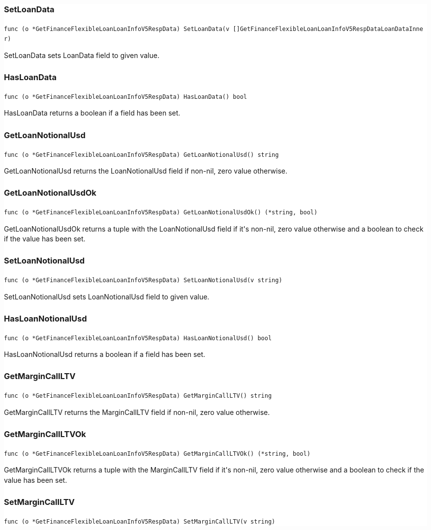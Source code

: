 ### SetLoanData

`func (o *GetFinanceFlexibleLoanLoanInfoV5RespData) SetLoanData(v []GetFinanceFlexibleLoanLoanInfoV5RespDataLoanDataInner)`

SetLoanData sets LoanData field to given value.

### HasLoanData

`func (o *GetFinanceFlexibleLoanLoanInfoV5RespData) HasLoanData() bool`

HasLoanData returns a boolean if a field has been set.

### GetLoanNotionalUsd

`func (o *GetFinanceFlexibleLoanLoanInfoV5RespData) GetLoanNotionalUsd() string`

GetLoanNotionalUsd returns the LoanNotionalUsd field if non-nil, zero value otherwise.

### GetLoanNotionalUsdOk

`func (o *GetFinanceFlexibleLoanLoanInfoV5RespData) GetLoanNotionalUsdOk() (*string, bool)`

GetLoanNotionalUsdOk returns a tuple with the LoanNotionalUsd field if it's non-nil, zero value otherwise
and a boolean to check if the value has been set.

### SetLoanNotionalUsd

`func (o *GetFinanceFlexibleLoanLoanInfoV5RespData) SetLoanNotionalUsd(v string)`

SetLoanNotionalUsd sets LoanNotionalUsd field to given value.

### HasLoanNotionalUsd

`func (o *GetFinanceFlexibleLoanLoanInfoV5RespData) HasLoanNotionalUsd() bool`

HasLoanNotionalUsd returns a boolean if a field has been set.

### GetMarginCallLTV

`func (o *GetFinanceFlexibleLoanLoanInfoV5RespData) GetMarginCallLTV() string`

GetMarginCallLTV returns the MarginCallLTV field if non-nil, zero value otherwise.

### GetMarginCallLTVOk

`func (o *GetFinanceFlexibleLoanLoanInfoV5RespData) GetMarginCallLTVOk() (*string, bool)`

GetMarginCallLTVOk returns a tuple with the MarginCallLTV field if it's non-nil, zero value otherwise
and a boolean to check if the value has been set.

### SetMarginCallLTV

`func (o *GetFinanceFlexibleLoanLoanInfoV5RespData) SetMarginCallLTV(v string)`

